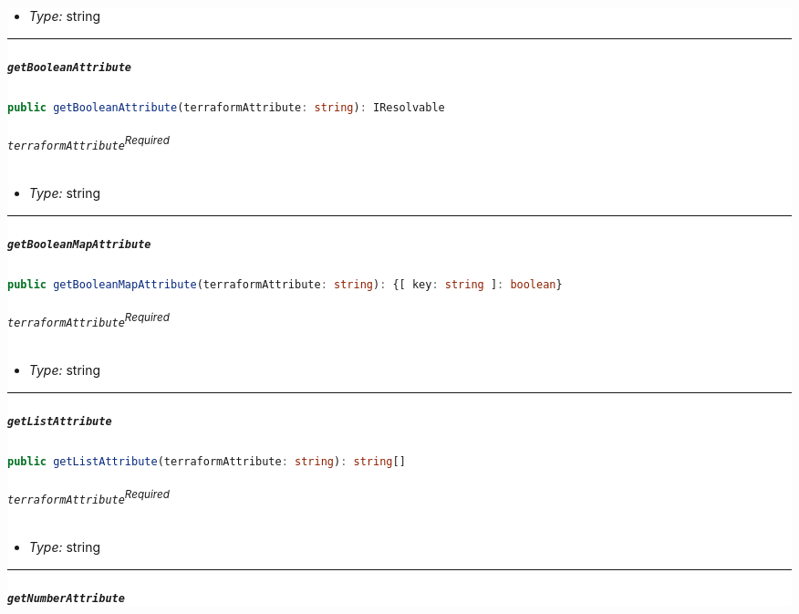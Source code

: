 - *Type:* string

---

##### `getBooleanAttribute` <a name="getBooleanAttribute" id="@cdktf/provider-cloudflare.hostnameTlsSetting.HostnameTlsSetting.getBooleanAttribute"></a>

```typescript
public getBooleanAttribute(terraformAttribute: string): IResolvable
```

###### `terraformAttribute`<sup>Required</sup> <a name="terraformAttribute" id="@cdktf/provider-cloudflare.hostnameTlsSetting.HostnameTlsSetting.getBooleanAttribute.parameter.terraformAttribute"></a>

- *Type:* string

---

##### `getBooleanMapAttribute` <a name="getBooleanMapAttribute" id="@cdktf/provider-cloudflare.hostnameTlsSetting.HostnameTlsSetting.getBooleanMapAttribute"></a>

```typescript
public getBooleanMapAttribute(terraformAttribute: string): {[ key: string ]: boolean}
```

###### `terraformAttribute`<sup>Required</sup> <a name="terraformAttribute" id="@cdktf/provider-cloudflare.hostnameTlsSetting.HostnameTlsSetting.getBooleanMapAttribute.parameter.terraformAttribute"></a>

- *Type:* string

---

##### `getListAttribute` <a name="getListAttribute" id="@cdktf/provider-cloudflare.hostnameTlsSetting.HostnameTlsSetting.getListAttribute"></a>

```typescript
public getListAttribute(terraformAttribute: string): string[]
```

###### `terraformAttribute`<sup>Required</sup> <a name="terraformAttribute" id="@cdktf/provider-cloudflare.hostnameTlsSetting.HostnameTlsSetting.getListAttribute.parameter.terraformAttribute"></a>

- *Type:* string

---

##### `getNumberAttribute` <a name="getNumberAttribute" id="@cdktf/provider-cloudflare.hostnameTlsSetting.HostnameTlsSetting.getNumberAttribute"></a>
